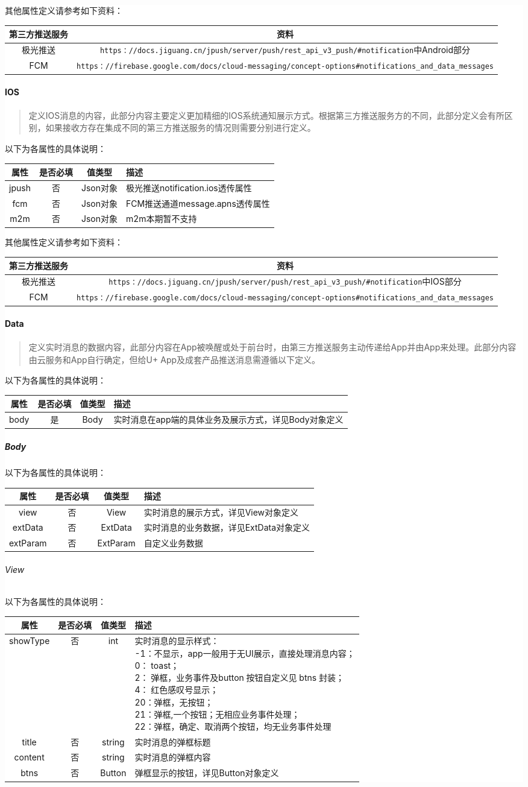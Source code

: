 其他属性定义请参考如下资料：  

第三方推送服务|资料
:-:|:-:
极光推送|`https：//docs.jiguang.cn/jpush/server/push/rest_api_v3_push/#notification`中Android部分
FCM|`https：//firebase.google.com/docs/cloud-messaging/concept-options#notifications_and_data_messages`



#### IOS  

> 定义IOS消息的内容，此部分内容主要定义更加精细的IOS系统通知展示方式。根据第三方推送服务方的不同，此部分定义会有所区别，如果接收方存在集成不同的第三方推送服务的情况则需要分别进行定义。  

以下为各属性的具体说明：

属性|是否必填|值类型|描述
:-:|:-:|:-:|:-
jpush|否|Json对象|极光推送notification.ios透传属性
fcm|否|Json对象|FCM推送通道message.apns透传属性
m2m|否|Json对象|m2m本期暂不支持  


其他属性定义请参考如下资料：  

第三方推送服务|资料
:-:|:-:
极光推送|`https：//docs.jiguang.cn/jpush/server/push/rest_api_v3_push/#notification`中IOS部分
FCM|`https：//firebase.google.com/docs/cloud-messaging/concept-options#notifications_and_data_messages`

#### Data  

> 定义实时消息的数据内容，此部分内容在App被唤醒或处于前台时，由第三方推送服务主动传递给App并由App来处理。此部分内容由云服务和App自行确定，但给U+ App及成套产品推送消息需遵循以下定义。  


以下为各属性的具体说明：  


属性|是否必填|值类型|描述
:-:|:-:|:-:|:-
body|是|Body|实时消息在app端的具体业务及展示方式，详见Body对象定义

##### Body  

以下为各属性的具体说明： 

属性|是否必填|值类型|描述
:-:|:-:|:-:|:-
view|否|View|实时消息的展示方式，详见View对象定义
extData|否|ExtData|实时消息的业务数据，详见ExtData对象定义
extParam|否|ExtParam|自定义业务数据    

###### View   

以下为各属性的具体说明：


属性|是否必填|值类型|描述
:-:|:-:|:-:|:-
showType|否|int|实时消息的显示样式：</br>-1：不显示，app一般用于无UI展示，直接处理消息内容；</br>0： toast；</br>2： 弹框，业务事件及button 按钮自定义见 btns 封装；</br>4： 红色感叹号显示；</br>20：弹框，无按钮；</br>21：弹框,一个按钮；无相应业务事件处理；</br>22：弹框，确定、取消两个按钮，均无业务事件处理
title|否|string|实时消息的弹框标题
content|否|string|实时消息的弹框内容 
btns|否|Button|弹框显示的按钮，详见Button对象定义  
